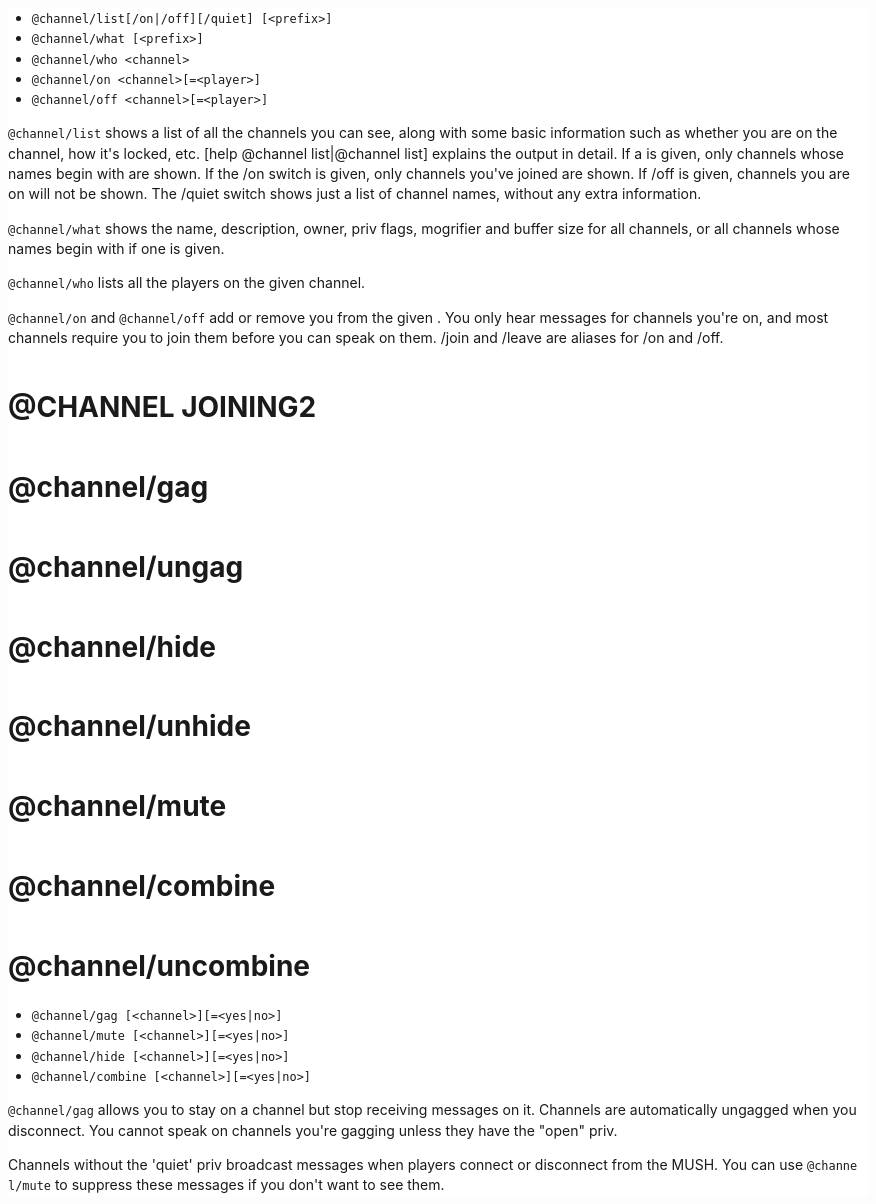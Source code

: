 - `@channel/list[/on|/off][/quiet] [<prefix>]`
- `@channel/what [<prefix>]`
- `@channel/who <channel>`
- `@channel/on <channel>[=<player>]`
- `@channel/off <channel>[=<player>]`

`@channel/list` shows a list of all the channels you can see, along with some basic information such as whether you are on the channel, how it's locked, etc. [help @channel list|@channel list] explains the output in detail. If a *<prefix>* is given, only channels whose names begin with *<prefix>* are shown. If the /on switch is given, only channels you've joined are shown. If /off is given, channels you are on will not be shown. The /quiet switch shows just a list of channel names, without any extra information.

`@channel/what` shows the name, description, owner, priv flags, mogrifier and buffer size for all channels, or all channels whose names begin with *<prefix>* if one is given.

`@channel/who` lists all the players on the given channel.

`@channel/on` and `@channel/off` add or remove you from the given *<channel>*. You only hear messages for channels you're on, and most channels require you to join them before you can speak on them. /join and /leave are aliases for /on and /off.

# @CHANNEL JOINING2
# @channel/gag
# @channel/ungag
# @channel/hide
# @channel/unhide
# @channel/mute
# @channel/combine
# @channel/uncombine

- `@channel/gag [<channel>][=<yes|no>]`
- `@channel/mute [<channel>][=<yes|no>]`
- `@channel/hide [<channel>][=<yes|no>]`
- `@channel/combine [<channel>][=<yes|no>]`

`@channel/gag` allows you to stay on a channel but stop receiving messages on it. Channels are automatically ungagged when you disconnect. You cannot speak on channels you're gagging unless they have the "open" priv.

Channels without the 'quiet' priv broadcast messages when players connect or disconnect from the MUSH. You can use `@channel/mute` to suppress these messages if you don't want to see them.
